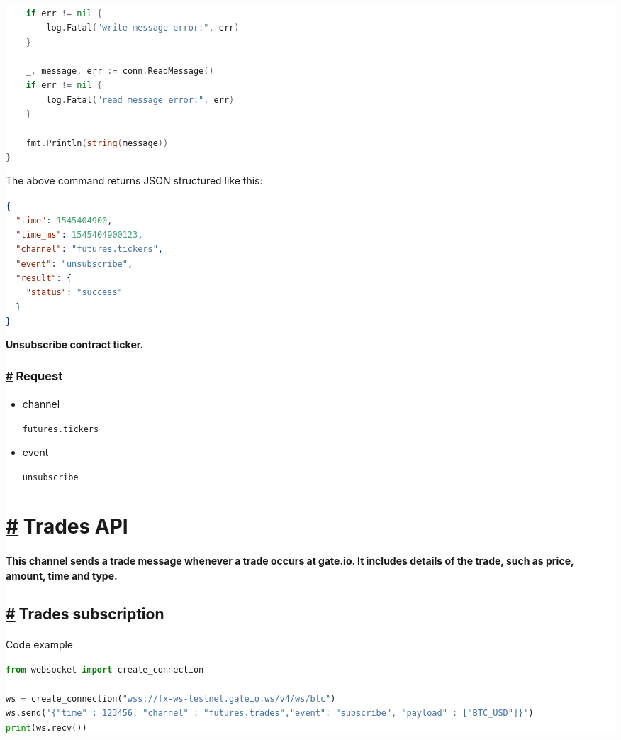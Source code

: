```go
	if err != nil {
		log.Fatal("write message error:", err)
	}

	_, message, err := conn.ReadMessage()
	if err != nil {
		log.Fatal("read message error:", err)
	}

	fmt.Println(string(message))
}
```

The above command returns JSON structured like this:

```json
{
  "time": 1545404900,
  "time_ms": 1545404900123,
  "channel": "futures.tickers",
  "event": "unsubscribe",
  "result": {
    "status": "success"
  }
}
```

**Unsubscribe contract ticker.**

### [#](#request-4) Request

- channel

  `futures.tickers`

- event

  `unsubscribe`

# [#](#trades-api) Trades API

**This channel sends a trade message whenever a trade occurs at gate.io. It
includes details of the trade, such as price, amount, time and type.**

## [#](#trades-subscription) Trades subscription

Code example

```python
from websocket import create_connection

ws = create_connection("wss://fx-ws-testnet.gateio.ws/v4/ws/btc")
ws.send('{"time" : 123456, "channel" : "futures.trades","event": "subscribe", "payload" : ["BTC_USD"]}')
print(ws.recv())
```
